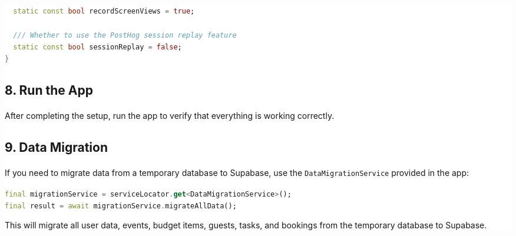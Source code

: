 ```dart
  static const bool recordScreenViews = true;

  /// Whether to use the PostHog session replay feature
  static const bool sessionReplay = false;
}
```

## 8. Run the App

After completing the setup, run the app to verify that everything is working correctly.

## 9. Data Migration

If you need to migrate data from a temporary database to Supabase, use the `DataMigrationService` provided in the app:

```dart
final migrationService = serviceLocator.get<DataMigrationService>();
final result = await migrationService.migrateAllData();
```

This will migrate all user data, events, budget items, guests, tasks, and bookings from the temporary database to Supabase.

